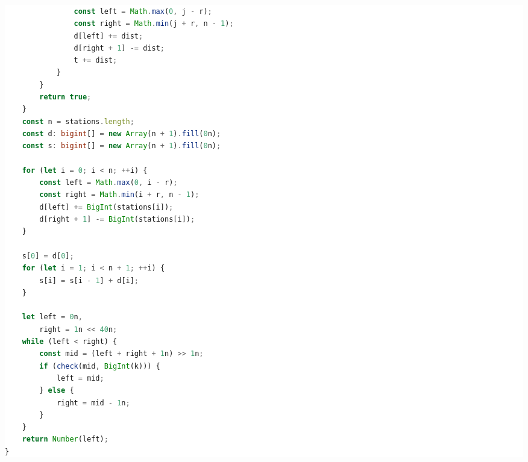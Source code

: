 ```ts
                const left = Math.max(0, j - r);
                const right = Math.min(j + r, n - 1);
                d[left] += dist;
                d[right + 1] -= dist;
                t += dist;
            }
        }
        return true;
    }
    const n = stations.length;
    const d: bigint[] = new Array(n + 1).fill(0n);
    const s: bigint[] = new Array(n + 1).fill(0n);

    for (let i = 0; i < n; ++i) {
        const left = Math.max(0, i - r);
        const right = Math.min(i + r, n - 1);
        d[left] += BigInt(stations[i]);
        d[right + 1] -= BigInt(stations[i]);
    }

    s[0] = d[0];
    for (let i = 1; i < n + 1; ++i) {
        s[i] = s[i - 1] + d[i];
    }

    let left = 0n,
        right = 1n << 40n;
    while (left < right) {
        const mid = (left + right + 1n) >> 1n;
        if (check(mid, BigInt(k))) {
            left = mid;
        } else {
            right = mid - 1n;
        }
    }
    return Number(left);
}
```







